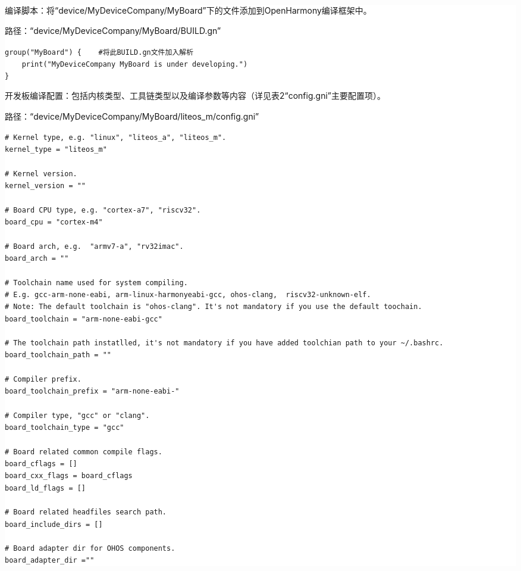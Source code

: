    编译脚本：将“device/MyDeviceCompany/MyBoard”下的文件添加到OpenHarmony编译框架中。

   路径：“device/MyDeviceCompany/MyBoard/BUILD.gn”

     
   ```
   group("MyBoard") {    #将此BUILD.gn文件加入解析
       print("MyDeviceCompany MyBoard is under developing.")
   }
   ```

   开发板编译配置：包括内核类型、工具链类型以及编译参数等内容（详见表2“config.gni”主要配置项）。

   路径：“device/MyDeviceCompany/MyBoard/liteos_m/config.gni”

     
   ```
   # Kernel type, e.g. "linux", "liteos_a", "liteos_m".
   kernel_type = "liteos_m"
    
   # Kernel version.
   kernel_version = ""
    
   # Board CPU type, e.g. "cortex-a7", "riscv32".
   board_cpu = "cortex-m4"
    
   # Board arch, e.g.  "armv7-a", "rv32imac".
   board_arch = ""
    
   # Toolchain name used for system compiling.
   # E.g. gcc-arm-none-eabi, arm-linux-harmonyeabi-gcc, ohos-clang,  riscv32-unknown-elf.
   # Note: The default toolchain is "ohos-clang". It's not mandatory if you use the default toochain.
   board_toolchain = "arm-none-eabi-gcc"
    
   # The toolchain path instatlled, it's not mandatory if you have added toolchian path to your ~/.bashrc.
   board_toolchain_path = ""
    
   # Compiler prefix.
   board_toolchain_prefix = "arm-none-eabi-"
    
   # Compiler type, "gcc" or "clang".
   board_toolchain_type = "gcc"
    
   # Board related common compile flags.
   board_cflags = []
   board_cxx_flags = board_cflags
   board_ld_flags = []
    
   # Board related headfiles search path.
   board_include_dirs = []
    
   # Board adapter dir for OHOS components.
   board_adapter_dir =""
   ```
